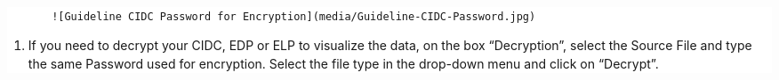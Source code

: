            ![Guideline CIDC Password for Encryption](media/Guideline-CIDC-Password.jpg)

1. If you need to decrypt your CIDC, EDP or ELP to visualize the data, on the box “Decryption”, select the Source File and type the same Password used for encryption. Select the file type in the drop-down menu and click on “Decrypt”.
